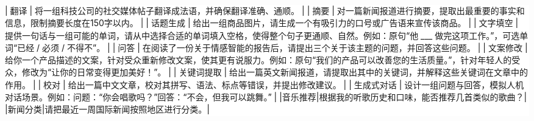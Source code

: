 | 翻译                            | 将一组科技公司的社交媒体帖子翻译成法语，并确保翻译准确、通顺。                                                                                                                                                                                                         |
| 摘要                            | 对一篇新闻报道进行摘要，提取出最重要的事实和信息，限制摘要长度在150字以内。                                                                                                                                                                                               |
| 话题生成                       | 给出一组商品图片，请生成一个有吸引力的口号或广告语来宣传该商品。                                                                                                                                                                                                          |
| 文字填空                       | 提供一句话与一组可能的单词，请从中选择合适的单词填入空格，使得整个句子更通顺、自然。例如：原句“他 ___ 做完这项工作。”，可选单词“已经 / 必须 / 不得不”。                                                                                                                                                      |
| 问答                            | 在阅读了一份关于情感智能的报告后，请提出三个关于该主题的问题，并回答这些问题。                                                                                                                                                                                          |
| 文案修改                       | 给你一个产品描述的文案，针对受众重新修改文案，使其更有说服力。例如：原句“我们的产品可以改善您的生活质量。”，针对年轻人的受众，修改为“让你的日常变得更加美好！”。                                                                                                                         |
| 关键词提取                     | 给出一篇英文新闻报道，请提取出其中的关键词，并解释这些关键词在文章中的作用。                                                                                                                                                                                              |
| 校对                            | 给出一篇中文文章，校对其拼写、语法、标点等错误，并提出修改建议。                                                                                                                                                                                                         |
| 生成式对话                     | 设计一组问题与回答，模拟人机对话场景。例如：问题：“你会唱歌吗？”回答：“不会，但我可以跳舞。”                                                                                                                                                                            |
|音乐推荐|根据我的听歌历史和口味，能否推荐几首类似的歌曲？|
|新闻分类|请把最近一周国际新闻按照地区进行分类。|
